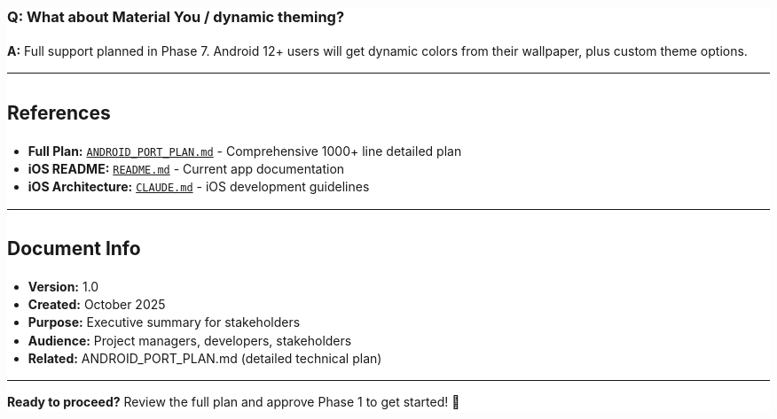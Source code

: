 ### Q: What about Material You / dynamic theming?
**A:** Full support planned in Phase 7. Android 12+ users will get dynamic colors from their wallpaper, plus custom theme options.

---

## References

- **Full Plan:** [`ANDROID_PORT_PLAN.md`](./ANDROID_PORT_PLAN.md) - Comprehensive 1000+ line detailed plan
- **iOS README:** [`README.md`](./README.md) - Current app documentation
- **iOS Architecture:** [`CLAUDE.md`](./CLAUDE.md) - iOS development guidelines

---

## Document Info

- **Version:** 1.0
- **Created:** October 2025
- **Purpose:** Executive summary for stakeholders
- **Audience:** Project managers, developers, stakeholders
- **Related:** ANDROID_PORT_PLAN.md (detailed technical plan)

---

**Ready to proceed?** Review the full plan and approve Phase 1 to get started! 🚀
